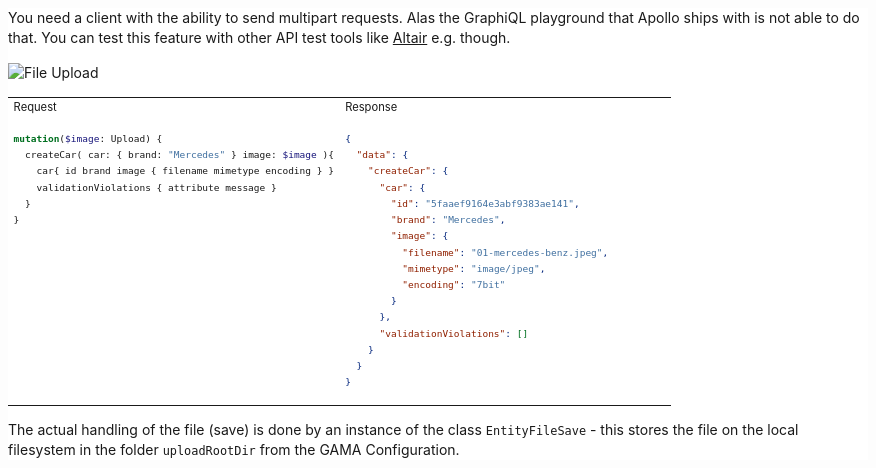 ```graphql
```

</td></tr>

</table>

You need a client with the ability to send multipart requests. Alas the GraphiQL playground that Apollo ships 
with is not able to do that. You can test this feature with other API test tools like 
[Altair](https://altair.sirmuel.design) e.g. though.

![File Upload][file-upload]

[file-upload]: ./img/file-upload.png "File Upload"

<table width="100%" style="font-size: 0.8em">
<tr valign="top">
<td width="50%"> Request </td> <td width="50%"> Response </td>
</tr>
<tr valign="top"><td>

```graphql
mutation($image: Upload) {
  createCar( car: { brand: "Mercedes" } image: $image ){
    car{ id brand image { filename mimetype encoding } }
    validationViolations { attribute message }
  }
}
```

</td><td>

```json
{
  "data": {
    "createCar": {
      "car": {
        "id": "5faaef9164e3abf9383ae141",
        "brand": "Mercedes",
        "image": {
          "filename": "01-mercedes-benz.jpeg",
          "mimetype": "image/jpeg",
          "encoding": "7bit"
        }
      },
      "validationViolations": []
    }
  }
}
```

</td></tr>
</table>

The actual handling of the file (save) is done by an instance of the class `EntityFileSave` - this stores the file
on the local filesystem in the folder `uploadRootDir` from the GAMA Configuration.
